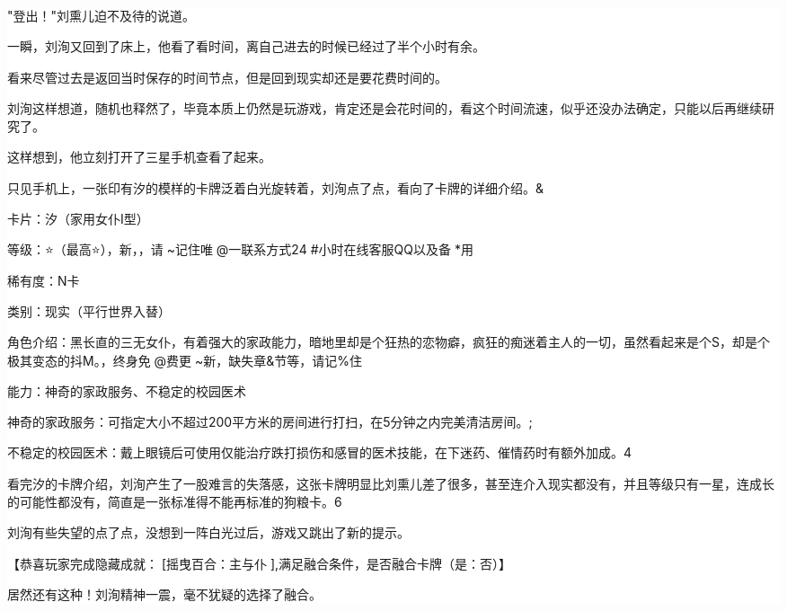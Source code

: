 



"登出！"刘熏儿迫不及待的说道。



一瞬，刘洵又回到了床上，他看了看时间，离自己进去的时候已经过了半个小时有余。



看来尽管过去是返回当时保存的时间节点，但是回到现实却还是要花费时间的。



刘洵这样想道，随机也释然了，毕竟本质上仍然是玩游戏，肯定还是会花时间的，看这个时间流速，似乎还没办法确定，只能以后再继续研究了。



这样想到，他立刻打开了三星手机查看了起来。



只见手机上，一张印有汐的模样的卡牌泛着白光旋转着，刘洵点了点，看向了卡牌的详细介绍。&





卡片：汐（家用女仆Ⅰ型）



等级：⭐（最高⭐），新，，请 ~记住唯 @一联系方式24 #小时在线客服QQ以及备 *用



稀有度：N卡



类别：现实（平行世界入替）



角色介绍：黑长直的三无女仆，有着强大的家政能力，暗地里却是个狂热的恋物癖，疯狂的痴迷着主人的一切，虽然看起来是个S，却是个极其变态的抖M。，终身免 @费更 ~新，缺失章&节等，请记%住



能力：神奇的家政服务、不稳定的校园医术



神奇的家政服务：可指定大小不超过200平方米的房间进行打扫，在5分钟之内完美清洁房间。;



不稳定的校园医术：戴上眼镜后可使用仅能治疗跌打损伤和感冒的医术技能，在下迷药、催情药时有额外加成。4





看完汐的卡牌介绍，刘洵产生了一股难言的失落感，这张卡牌明显比刘熏儿差了很多，甚至连介入现实都没有，并且等级只有一星，连成长的可能性都没有，简直是一张标准得不能再标准的狗粮卡。6



刘洵有些失望的点了点，没想到一阵白光过后，游戏又跳出了新的提示。



【恭喜玩家完成隐藏成就： [摇曳百合：主与仆 ],满足融合条件，是否融合卡牌（是：否）】



居然还有这种！刘洵精神一震，毫不犹疑的选择了融合。
